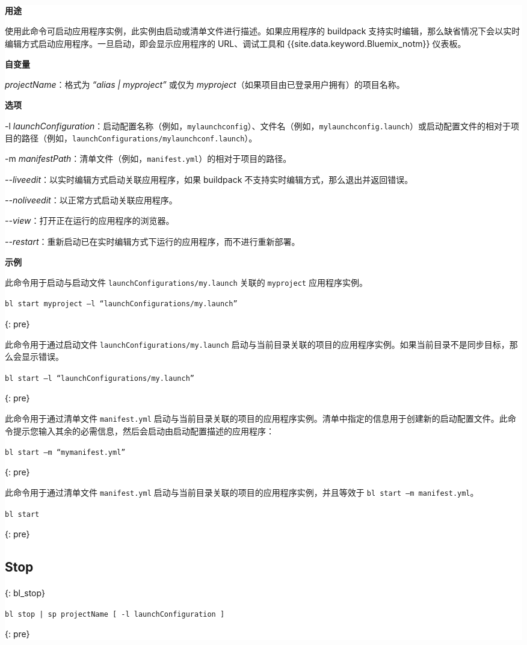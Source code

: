 **用途**

使用此命令可启动应用程序实例，此实例由启动或清单文件进行描述。如果应用程序的 buildpack 支持实时编辑，那么缺省情况下会以实时编辑方式启动应用程序。一旦启动，即会显示应用程序的 URL、调试工具和 {{site.data.keyword.Bluemix_notm}} 仪表板。

**自变量**

*projectName*：格式为 *“alias | myproject”* 或仅为 *myproject*（如果项目由已登录用户拥有）的项目名称。

**选项**

-l *launchConfiguration*：启动配置名称（例如，`mylaunchconfig`）、文件名（例如，`mylaunchconfig.launch`）或启动配置文件的相对于项目的路径（例如，`launchConfigurations/mylaunchconf.launch`）。

-m *manifestPath*：清单文件（例如，`manifest.yml`）的相对于项目的路径。

*--liveedit*：以实时编辑方式启动关联应用程序，如果 buildpack 不支持实时编辑方式，那么退出并返回错误。

*--noliveedit*：以正常方式启动关联应用程序。

*--view*：打开正在运行的应用程序的浏览器。

*--restart*：重新启动已在实时编辑方式下运行的应用程序，而不进行重新部署。

**示例**

此命令用于启动与启动文件 `launchConfigurations/my.launch` 关联的 `myproject` 应用程序实例。

```
bl start myproject –l “launchConfigurations/my.launch”
```
{: pre}

此命令用于通过启动文件 `launchConfigurations/my.launch` 启动与当前目录关联的项目的应用程序实例。如果当前目录不是同步目标，那么会显示错误。

```
bl start –l “launchConfigurations/my.launch”
```
{: pre}

此命令用于通过清单文件 `manifest.yml` 启动与当前目录关联的项目的应用程序实例。清单中指定的信息用于创建新的启动配置文件。此命令提示您输入其余的必需信息，然后会启动由启动配置描述的应用程序：

```
bl start –m “mymanifest.yml”
```
{: pre}

此命令用于通过清单文件 `manifest.yml` 启动与当前目录关联的项目的应用程序实例，并且等效于 `bl start –m manifest.yml`。

```
bl start
```
{: pre}

## Stop
{: bl_stop}

```
bl stop | sp projectName [ -l launchConfiguration ]
```
{: pre}
